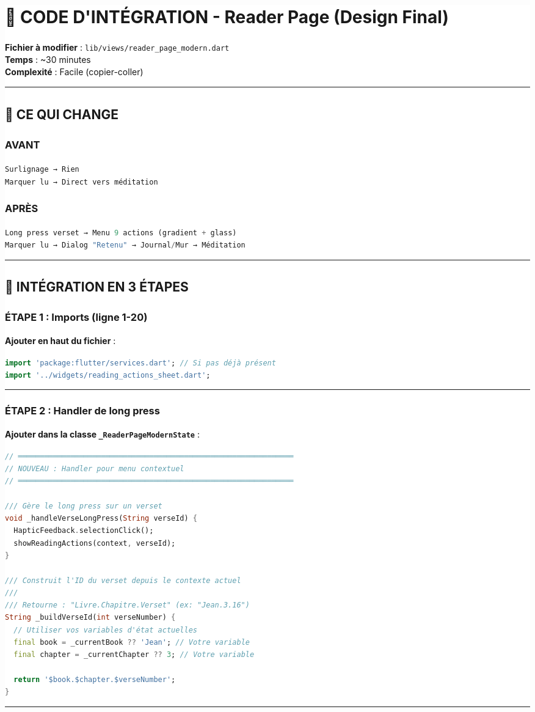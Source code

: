 # 📖 CODE D'INTÉGRATION - Reader Page (Design Final)

**Fichier à modifier** : `lib/views/reader_page_modern.dart`  
**Temps** : ~30 minutes  
**Complexité** : Facile (copier-coller)

---

## 🎯 CE QUI CHANGE

### AVANT
```dart
Surlignage → Rien
Marquer lu → Direct vers méditation
```

### APRÈS
```dart
Long press verset → Menu 9 actions (gradient + glass)
Marquer lu → Dialog "Retenu" → Journal/Mur → Méditation
```

---

## 📝 INTÉGRATION EN 3 ÉTAPES

### ÉTAPE 1 : Imports (ligne 1-20)

**Ajouter en haut du fichier** :

```dart
import 'package:flutter/services.dart'; // Si pas déjà présent
import '../widgets/reading_actions_sheet.dart';
```

---

### ÉTAPE 2 : Handler de long press

**Ajouter dans la classe `_ReaderPageModernState`** :

```dart
// ═══════════════════════════════════════════════════════════════
// NOUVEAU : Handler pour menu contextuel
// ═══════════════════════════════════════════════════════════════

/// Gère le long press sur un verset
void _handleVerseLongPress(String verseId) {
  HapticFeedback.selectionClick();
  showReadingActions(context, verseId);
}

/// Construit l'ID du verset depuis le contexte actuel
/// 
/// Retourne : "Livre.Chapitre.Verset" (ex: "Jean.3.16")
String _buildVerseId(int verseNumber) {
  // Utiliser vos variables d'état actuelles
  final book = _currentBook ?? 'Jean'; // Votre variable
  final chapter = _currentChapter ?? 3; // Votre variable
  
  return '$book.$chapter.$verseNumber';
}
```

---